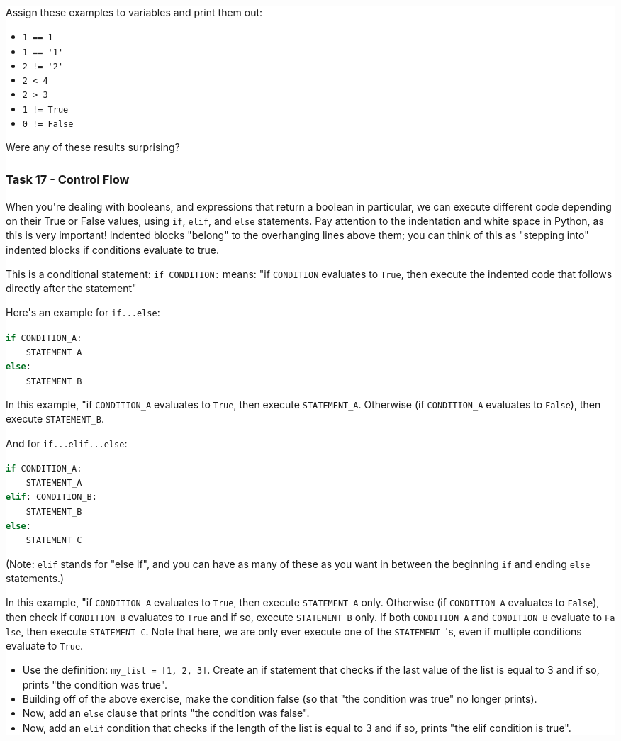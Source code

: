 Assign these examples to variables and print them out:

- `1 == 1`
- `1 == '1'`
- `2 != '2'`
- `2 < 4`
- `2 > 3`
- `1 != True`
- `0 != False`

Were any of these results surprising?

### Task 17 - Control Flow

When you're dealing with booleans, and expressions that return a boolean in particular, we can execute different code depending on their True or False values, using `if`, `elif`, and `else` statements. Pay attention to the indentation and white space in Python, as this is very important! Indented blocks "belong" to the overhanging lines above them; you can think of this as "stepping into" indented blocks if conditions evaluate to true.

This is a conditional statement: `if CONDITION:` means: "if `CONDITION` evaluates to `True`, then execute the indented code that follows directly after the statement"

Here's an example for `if...else`:

```python
if CONDITION_A:
    STATEMENT_A
else:
    STATEMENT_B
```

In this example, "if `CONDITION_A` evaluates to `True`, then execute `STATEMENT_A`. Otherwise (if `CONDITION_A` evaluates to `False`), then execute `STATEMENT_B`.

And for `if...elif...else`:

```python
if CONDITION_A:
    STATEMENT_A
elif: CONDITION_B:
    STATEMENT_B
else:
    STATEMENT_C
```

(Note: `elif` stands for "else if", and you can have as many of these as you want in between the beginning `if` and ending `else` statements.)

In this example, "if `CONDITION_A` evaluates to `True`, then execute `STATEMENT_A` only. Otherwise (if `CONDITION_A` evaluates to `False`), then check if `CONDITION_B` evaluates to `True` and if so, execute `STATEMENT_B` only. If both `CONDITION_A` and `CONDITION_B` evaluate to `False`, then execute `STATEMENT_C`. Note that here, we are only ever execute one of the `STATEMENT_`'s, even if multiple conditions evaluate to `True`.

- Use the definition: `my_list = [1, 2, 3]`. Create an if statement that checks if the last value of the list is equal to 3 and if so, prints "the condition was true".
- Building off of the above exercise, make the condition false (so that "the condition was true" no longer prints).
- Now, add an `else` clause that prints "the condition was false".
- Now, add an `elif` condition that checks if the length of the list is equal to 3 and if so, prints "the elif condition is true".
